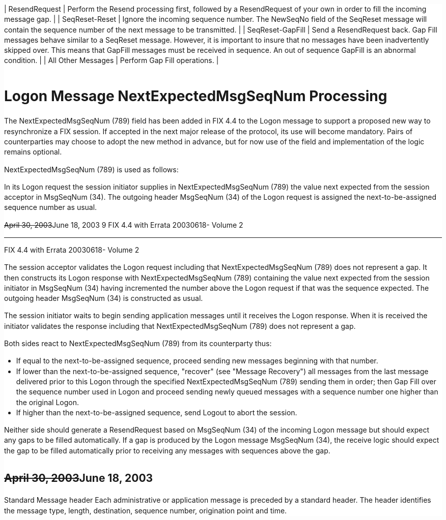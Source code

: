 | ResendRequest      | Perform the Resend processing first, followed by a ResendRequest of your own in order to fill the incoming message gap.                                                                                                                                                                                                                                                                                                                                                                                                                                                                                                                                                                                                                                                                      |
| SeqReset-Reset     | Ignore the incoming sequence number. The NewSeqNo field of the SeqReset message will contain the sequence number of the next message to be transmitted.                                                                                                                                                                                                                                                                                                                                                                                                                                                                                                                                                                                                                                      |
| SeqReset-GapFill   | Send a ResendRequest back. Gap Fill messages behave similar to a SeqReset message. However, it is important to insure that no messages have been inadvertently skipped over. This means that GapFill messages must be received in sequence. An out of sequence GapFill is an abnormal condition.                                                                                                                                                                                                                                                                                                                                                                                                                                                                                             |
| All Other Messages | Perform Gap Fill operations.                                                                                                                                                                                                                                                                                                                                                                                                                                                                                                                                                                                                                                                                                                                                                                 |

# Logon Message NextExpectedMsgSeqNum Processing

The NextExpectedMsgSeqNum (789) field has been added in FIX 4.4 to the Logon message to support a proposed new way to resynchronize a FIX session. If accepted in the next major release of the protocol, its use will become mandatory. Pairs of counterparties may choose to adopt the new method in advance, but for now use of the field and implementation of the logic remains optional.

NextExpectedMsgSeqNum (789) is used as follows:

In its Logon request the session initiator supplies in NextExpectedMsgSeqNum (789) the value next expected from the session acceptor in MsgSeqNum (34). The outgoing header MsgSeqNum (34) of the Logon request is assigned the next-to-be-assigned sequence number as usual.

~~April 30, 2003~~June 18, 2003
9 FIX 4.4 with Errata 20030618- Volume 2


---
FIX 4.4 with Errata 20030618- Volume 2

The session acceptor validates the Logon request including that NextExpectedMsgSeqNum (789) does not represent a gap. It then constructs its Logon response with NextExpectedMsgSeqNum (789) containing the value next expected from the session initiator in MsgSeqNum (34) having incremented the number above the Logon request if that was the sequence expected. The outgoing header MsgSeqNum (34) is constructed as usual.

The session initiator waits to begin sending application messages until it receives the Logon response. When it is received the initiator validates the response including that NextExpectedMsgSeqNum (789) does not represent a gap.

Both sides react to NextExpectedMsgSeqNum (789) from its counterparty thus:

- If equal to the next-to-be-assigned sequence, proceed sending new messages beginning with that number.
- If lower than the next-to-be-assigned sequence, "recover" (see "Message Recovery") all messages from the last message delivered prior to this Logon through the specified NextExpectedMsgSeqNum (789) sending them in order; then Gap Fill over the sequence number used in Logon and proceed sending newly queued messages with a sequence number one higher than the original Logon.
- If higher than the next-to-be-assigned sequence, send Logout to abort the session.

Neither side should generate a ResendRequest based on MsgSeqNum (34) of the incoming Logon message but should expect any gaps to be filled automatically. If a gap is produced by the Logon message MsgSeqNum (34), the receive logic should expect the gap to be filled automatically prior to receiving any messages with sequences above the gap.

~~April 30, 2003~~June 18, 2003
---
Standard Message header
Each administrative or application message is preceded by a standard header. The header identifies the message type, length, destination, sequence number, origination point and time.
